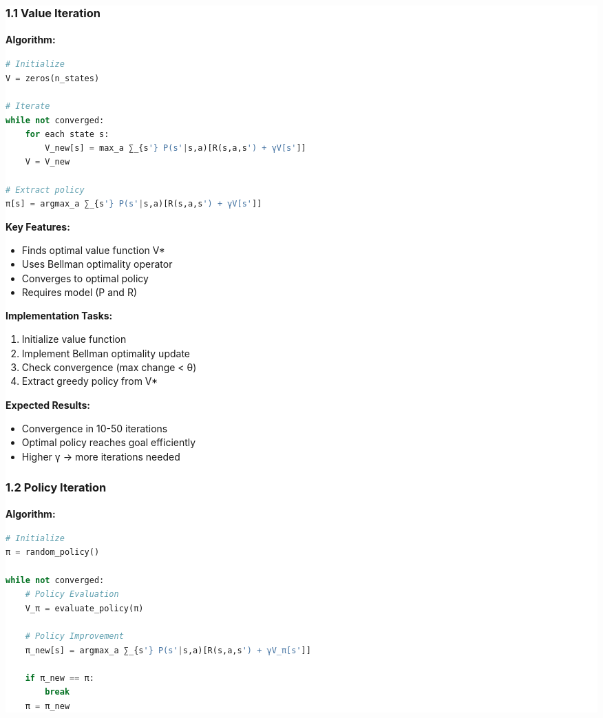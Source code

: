 ### 1.1 Value Iteration

**Algorithm:**

```python
# Initialize
V = zeros(n_states)

# Iterate
while not converged:
    for each state s:
        V_new[s] = max_a ∑_{s'} P(s'|s,a)[R(s,a,s') + γV[s']]
    V = V_new

# Extract policy
π[s] = argmax_a ∑_{s'} P(s'|s,a)[R(s,a,s') + γV[s']]
```

**Key Features:**

- Finds optimal value function V\*
- Uses Bellman optimality operator
- Converges to optimal policy
- Requires model (P and R)

**Implementation Tasks:**

1. Initialize value function
2. Implement Bellman optimality update
3. Check convergence (max change < θ)
4. Extract greedy policy from V\*

**Expected Results:**

- Convergence in 10-50 iterations
- Optimal policy reaches goal efficiently
- Higher γ → more iterations needed

### 1.2 Policy Iteration

**Algorithm:**

```python
# Initialize
π = random_policy()

while not converged:
    # Policy Evaluation
    V_π = evaluate_policy(π)

    # Policy Improvement
    π_new[s] = argmax_a ∑_{s'} P(s'|s,a)[R(s,a,s') + γV_π[s']]

    if π_new == π:
        break
    π = π_new
```
